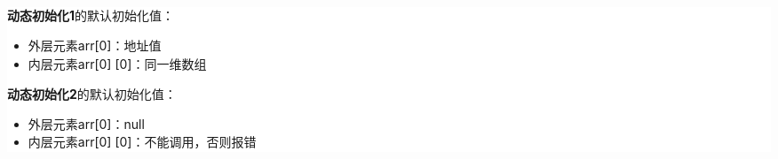 ```java
```

**动态初始化1**的默认初始化值：

* 外层元素arr[0]：地址值
* 内层元素arr[0] [0]：同一维数组

**动态初始化2**的默认初始化值：

* 外层元素arr[0]：null
* 内层元素arr[0] [0]：不能调用，否则报错









